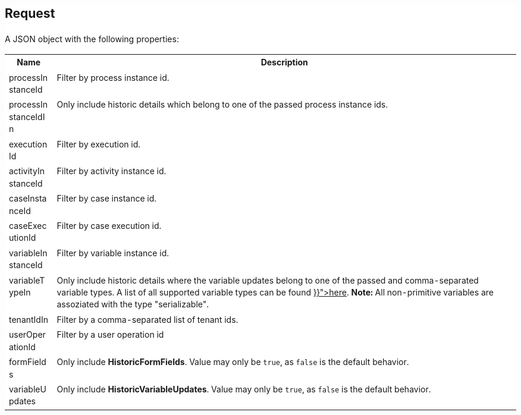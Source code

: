 ## Request

A JSON object with the following properties:

<table class="table table-striped">
  <tr>
    <th>Name</th>
    <th>Description</th>
  </tr>
  <tr>
    <td>processInstanceId</td>
    <td>Filter by process instance id.</td>
  </tr>
  <tr>
    <td>processInstanceIdIn</td>
    <td>Only include historic details which belong to one of the passed process instance ids.</td>
  </tr>
  <tr>
    <td>executionId</td>
    <td>Filter by execution id.</td>
  </tr>
  <tr>
    <td>activityInstanceId</td>
    <td>Filter by activity instance id.</td>
  </tr>
  <tr>
    <td>caseInstanceId</td>
    <td>Filter by case instance id.</td>
  </tr>
  <tr>
    <td>caseExecutionId</td>
    <td>Filter by case execution id.</td>
  </tr>
  <tr>
    <td>variableInstanceId</td>
    <td>Filter by variable instance id.</td>
  </tr>
  <tr>
    <td>variableTypeIn</td>
    <td>Only include historic details where the variable updates belong to one of the passed and comma-separated variable types. A list of all supported variable types can be found <a href="{{< relref "user-guide/process-engine/variables.md#supported-variable-values" >}}">here</a>. <b>Note:</b> All non-primitive variables are assoziated with the type "serializable".</td>
  </tr>
  <tr>
    <td>tenantIdIn</td>
    <td>Filter by a comma-separated list of tenant ids.</td>
  </tr>
  <tr>
    <td>userOperationId</td>
    <td>Filter by a user operation id</td>
  </tr>
  <tr>
    <td>formFields</td>
    <td>Only include <strong>HistoricFormFields</strong>. Value may only be <code>true</code>, as <code>false</code> is the default behavior.</td>
  </tr>
  <tr>
    <td>variableUpdates</td>
    <td>Only include <strong>HistoricVariableUpdates</strong>. Value may only be <code>true</code>, as <code>false</code> is the default behavior.</td>
  </tr>
  <tr>